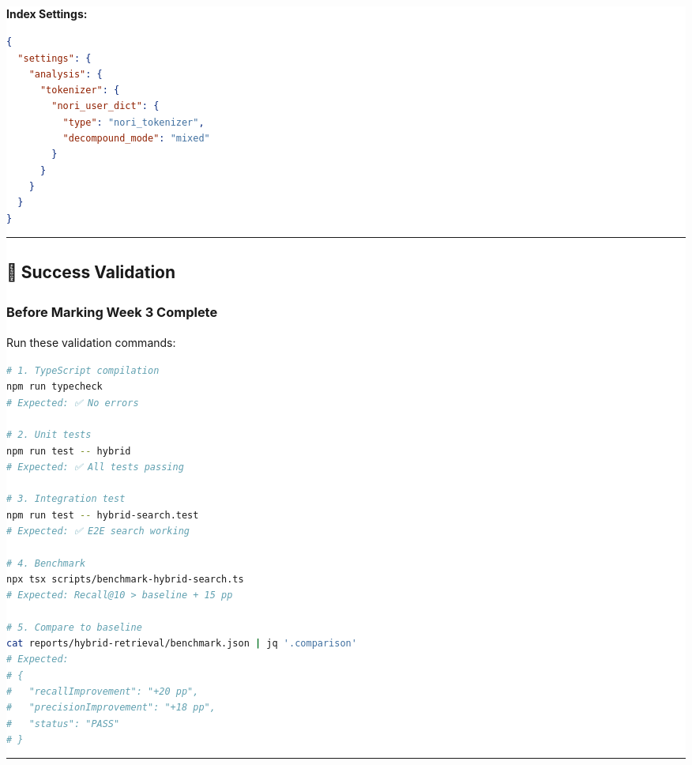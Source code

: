 **Index Settings:**
```json
{
  "settings": {
    "analysis": {
      "tokenizer": {
        "nori_user_dict": {
          "type": "nori_tokenizer",
          "decompound_mode": "mixed"
        }
      }
    }
  }
}
```

---

## 🎯 Success Validation

### Before Marking Week 3 Complete

Run these validation commands:

```bash
# 1. TypeScript compilation
npm run typecheck
# Expected: ✅ No errors

# 2. Unit tests
npm run test -- hybrid
# Expected: ✅ All tests passing

# 3. Integration test
npm run test -- hybrid-search.test
# Expected: ✅ E2E search working

# 4. Benchmark
npx tsx scripts/benchmark-hybrid-search.ts
# Expected: Recall@10 > baseline + 15 pp

# 5. Compare to baseline
cat reports/hybrid-retrieval/benchmark.json | jq '.comparison'
# Expected:
# {
#   "recallImprovement": "+20 pp",
#   "precisionImprovement": "+18 pp",
#   "status": "PASS"
# }
```

---
